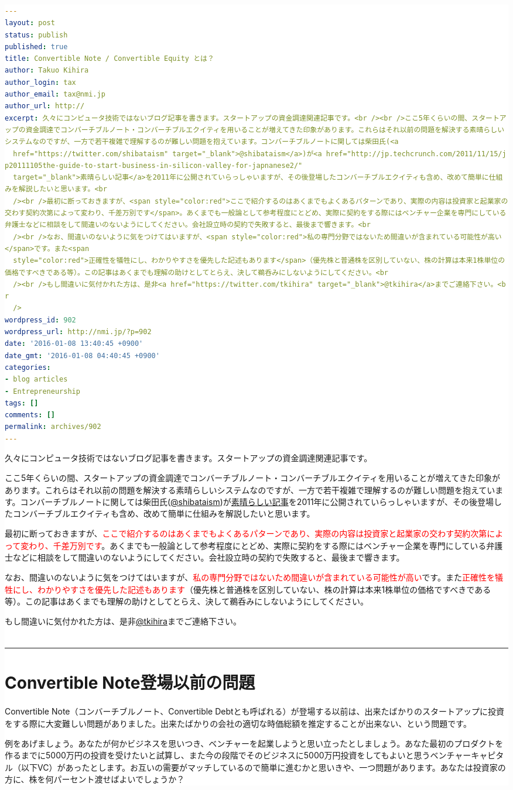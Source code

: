 ```yaml
---
layout: post
status: publish
published: true
title: Convertible Note / Convertible Equity とは？
author: Takuo Kihira
author_login: tax
author_email: tax@nmi.jp
author_url: http://
excerpt: 久々にコンピュータ技術ではないブログ記事を書きます。スタートアップの資金調達関連記事です。<br /><br />ここ5年くらいの間、スタートアップの資金調達でコンバーチブルノート・コンバーチブルエクイティを用いることが増えてきた印象があります。これらはそれ以前の問題を解決する素晴らしいシステムなのですが、一方で若干複雑で理解するのが難しい問題を抱えています。コンバーチブルノートに関しては柴田氏(<a
  href="https://twitter.com/shibataism" target="_blank">@shibataism</a>)が<a href="http://jp.techcrunch.com/2011/11/15/jp20111105the-guide-to-start-business-in-silicon-valley-for-japnanese2/"
  target="_blank">素晴らしい記事</a>を2011年に公開されていらっしゃいますが、その後登場したコンバーチブルエクイティも含め、改めて簡単に仕組みを解説したいと思います。<br
  /><br />最初に断っておきますが、<span style="color:red">ここで紹介するのはあくまでもよくあるパターンであり、実際の内容は投資家と起業家の交わす契約次第によって変わり、千差万別です</span>。あくまでも一般論として参考程度にとどめ、実際に契約をする際にはベンチャー企業を専門にしている弁護士などに相談をして間違いのないようにしてください。会社設立時の契約で失敗すると、最後まで響きます。<br
  /><br />なお、間違いのないように気をつけてはいますが、<span style="color:red">私の専門分野ではないため間違いが含まれている可能性が高い</span>です。また<span
  style="color:red">正確性を犠牲にし、わかりやすさを優先した記述もあります</span>（優先株と普通株を区別していない、株の計算は本来1株単位の価格ですべきである等）。この記事はあくまでも理解の助けとしてとらえ、決して鵜呑みにしないようにしてください。<br
  /><br />もし間違いに気付かれた方は、是非<a href="https://twitter.com/tkihira" target="_blank">@tkihira</a>までご連絡下さい。<br
  />
wordpress_id: 902
wordpress_url: http://nmi.jp/?p=902
date: '2016-01-08 13:40:45 +0900'
date_gmt: '2016-01-08 04:40:45 +0900'
categories:
- blog articles
- Entrepreneurship
tags: []
comments: []
permalink: archives/902
---
```

<p>久々にコンピュータ技術ではないブログ記事を書きます。スタートアップの資金調達関連記事です。</p>
<p>ここ5年くらいの間、スタートアップの資金調達でコンバーチブルノート・コンバーチブルエクイティを用いることが増えてきた印象があります。これらはそれ以前の問題を解決する素晴らしいシステムなのですが、一方で若干複雑で理解するのが難しい問題を抱えています。コンバーチブルノートに関しては柴田氏(<a href="https://twitter.com/shibataism" target="_blank">@shibataism</a>)が<a href="http://jp.techcrunch.com/2011/11/15/jp20111105the-guide-to-start-business-in-silicon-valley-for-japnanese2/" target="_blank">素晴らしい記事</a>を2011年に公開されていらっしゃいますが、その後登場したコンバーチブルエクイティも含め、改めて簡単に仕組みを解説したいと思います。</p>
<p>最初に断っておきますが、<span style="color:red">ここで紹介するのはあくまでもよくあるパターンであり、実際の内容は投資家と起業家の交わす契約次第によって変わり、千差万別です</span>。あくまでも一般論として参考程度にとどめ、実際に契約をする際にはベンチャー企業を専門にしている弁護士などに相談をして間違いのないようにしてください。会社設立時の契約で失敗すると、最後まで響きます。</p>
<p>なお、間違いのないように気をつけてはいますが、<span style="color:red">私の専門分野ではないため間違いが含まれている可能性が高い</span>です。また<span style="color:red">正確性を犠牲にし、わかりやすさを優先した記述もあります</span>（優先株と普通株を区別していない、株の計算は本来1株単位の価格ですべきである等）。この記事はあくまでも理解の助けとしてとらえ、決して鵜呑みにしないようにしてください。</p>
<p>もし間違いに気付かれた方は、是非<a href="https://twitter.com/tkihira" target="_blank">@tkihira</a>までご連絡下さい。<br />
<a id="more"></a><a id="more-902"></a><br />
<hr>
<h1>Convertible Note登場以前の問題</h1>
<p>Convertible Note（コンバーチブルノート、Convertible Debtとも呼ばれる）が登場する以前は、出来たばかりのスタートアップに投資をする際に大変難しい問題がありました。出来たばかりの会社の適切な時価総額を推定することが出来ない、という問題です。</p>
<p>例をあげましょう。あなたが何かビジネスを思いつき、ベンチャーを起業しようと思い立ったとしましょう。あなた最初のプロダクトを作るまでに5000万円の投資を受けたいと試算し、また今の段階でそのビジネスに5000万円投資をしてもよいと思うベンチャーキャピタル（以下VC）があったとします。お互いの需要がマッチしているので簡単に進むかと思いきや、一つ問題があります。あなたは投資家の方に、株を何パーセント渡せばよいでしょうか？</p>